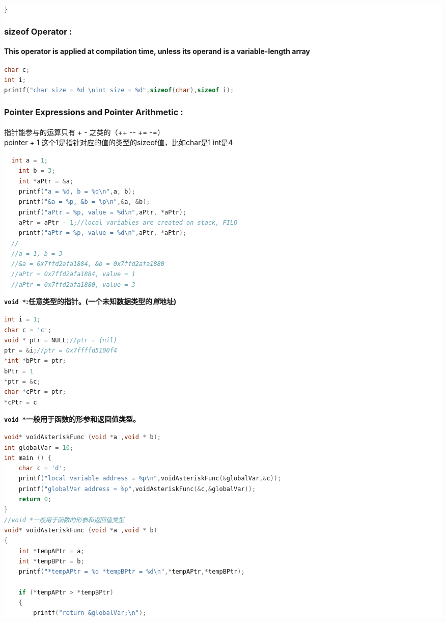 ``` C
}
```
### <a name='7.7'>sizeof Operator :</a>  
**This operator is applied at compilation time, unless its operand is a variable-length array**
``` C
char c;
int i;
printf("char size = %d \nint size = %d",sizeof(char),sizeof i); 

```

### <a name='7.8'>Pointer Expressions and Pointer Arithmetic :</a>  
指针能参与的运算只有 + - 之类的（++ -- += -=）  
pointer + 1 这个1是指针对应的值的类型的sizeof值，比如char是1 int是4  

``` C
  int a = 1;
	int b = 3;
	int *aPtr = &a;
	printf("a = %d, b = %d\n",a, b);
	printf("&a = %p, &b = %p\n",&a, &b);
	printf("aPtr = %p, value = %d\n",aPtr, *aPtr);
	aPtr = aPtr - 1;//local variables are created on stack, FILO
	printf("aPtr = %p, value = %d\n",aPtr, *aPtr);
  //
  //a = 1, b = 3
  //&a = 0x7ffd2afa1884, &b = 0x7ffd2afa1880
  //aPtr = 0x7ffd2afa1884, value = 1
  //aPtr = 0x7ffd2afa1880, value = 3
```

**`void *`:任意类型的指针。(一个未知数据类型的*首*地址)**  
``` C
int i = 1;
char c = 'c';
void * ptr = NULL;//ptr = (nil)
ptr = &i;//ptr = 0x7ffffd5100f4
*int *bPtr = ptr;
bPtr = 1
*ptr = &c;
char *cPtr = ptr;
*cPtr = c
```
**`void *`一般用于函数的形参和返回值类型。**   
``` C
void* voidAsteriskFunc (void *a ,void * b);
int globalVar = 10;
int main () {
	char c = 'd';
	printf("local variable address = %p\n",voidAsteriskFunc(&globalVar,&c));
	printf("globalVar address = %p",voidAsteriskFunc(&c,&globalVar));
	return 0;
}
//void *一般用于函数的形参和返回值类型
void* voidAsteriskFunc (void *a ,void * b)
{
	int *tempAPtr = a;
	int *tempBPtr = b;
	printf("*tempAPtr = %d *tempBPtr = %d\n",*tempAPtr,*tempBPtr);
	
	if (*tempAPtr > *tempBPtr)
	{
		printf("return &globalVar;\n");
```